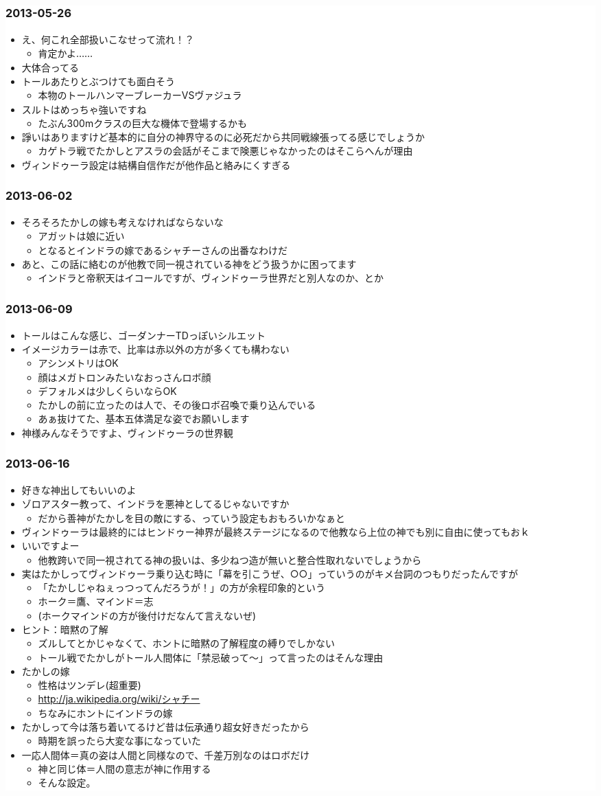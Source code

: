 ### 2013-05-26

* え、何これ全部扱いこなせって流れ！？
	* 肯定かよ……
* 大体合ってる
* トールあたりとぶつけても面白そう
	* 本物のトールハンマーブレーカーVSヴァジュラ
* スルトはめっちゃ強いですね
	* たぶん300mクラスの巨大な機体で登場するかも
* 諍いはありますけど基本的に自分の神界守るのに必死だから共同戦線張ってる感じでしょうか
	* カゲトラ戦でたかしとアスラの会話がそこまで険悪じゃなかったのはそこらへんが理由
* ヴィンドゥーラ設定は結構自信作だが他作品と絡みにくすぎる

### 2013-06-02

* そろそろたかしの嫁も考えなければならないな
	* アガットは娘に近い
	* となるとインドラの嫁であるシャチーさんの出番なわけだ
* あと、この話に絡むのが他教で同一視されている神をどう扱うかに困ってます
	* インドラと帝釈天はイコールですが、ヴィンドゥーラ世界だと別人なのか、とか

### 2013-06-09

* トールはこんな感じ、ゴーダンナーTDっぽいシルエット
* イメージカラーは赤で、比率は赤以外の方が多くても構わない
	* アシンメトリはOK
	* 顔はメガトロンみたいなおっさんロボ顔
	* デフォルメは少しくらいならOK
	* たかしの前に立ったのは人で、その後ロボ召喚で乗り込んでいる
	* あぁ抜けてた、基本五体満足な姿でお願いします
* 神様みんなそうですよ、ヴィンドゥーラの世界観

### 2013-06-16

* 好きな神出してもいいのよ
* ゾロアスター教って、インドラを悪神としてるじゃないですか
	* だから善神がたかしを目の敵にする、っていう設定もおもろいかなぁと
* ヴィンドゥーラは最終的にはヒンドゥー神界が最終ステージになるので他教なら上位の神でも別に自由に使ってもおｋ
* いいですよー
	* 他教跨いで同一視されてる神の扱いは、多少ねつ造が無いと整合性取れないでしょうから
* 実はたかしってヴィンドゥーラ乗り込む時に「幕を引こうぜ、○○」っていうのがキメ台詞のつもりだったんですが
	* 「たかしじゃねぇっつってんだろうが！」の方が余程印象的という
	* ホーク＝鷹、マインド＝志
	* (ホークマインドの方が後付けだなんて言えないぜ)
* ヒント：暗黙の了解
	* ズルしてとかじゃなくて、ホントに暗黙の了解程度の縛りでしかない
	* トール戦でたかしがトール人間体に「禁忌破って～」って言ったのはそんな理由
* たかしの嫁
	* 性格はツンデレ(超重要)
	* <a href="http://ja.wikipedia.org/wiki/%E3%82%B7%E3%83%A3%E3%83%81%E3%83%BC">http://ja.wikipedia.org/wiki/シャチー</a>
	* ちなみにホントにインドラの嫁
* たかしって今は落ち着いてるけど昔は伝承通り超女好きだったから
	* 時期を誤ったら大変な事になっていた
* 一応人間体＝真の姿は人間と同様なので、千差万別なのはロボだけ
	* 神と同じ体＝人間の意志が神に作用する
	* そんな設定。
